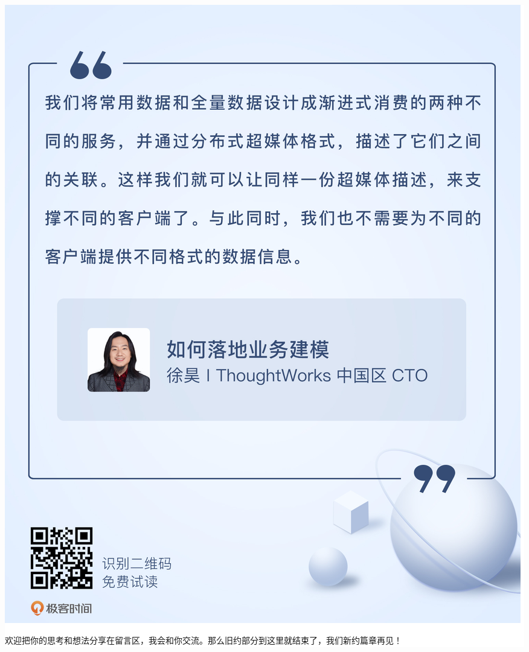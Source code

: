 ![](images/396467/c67a591e4ef68e1d42a952dea12408c4.jpg)

欢迎把你的思考和想法分享在留言区，我会和你交流。那么旧约部分到这里就结束了，我们新约篇章再见！
